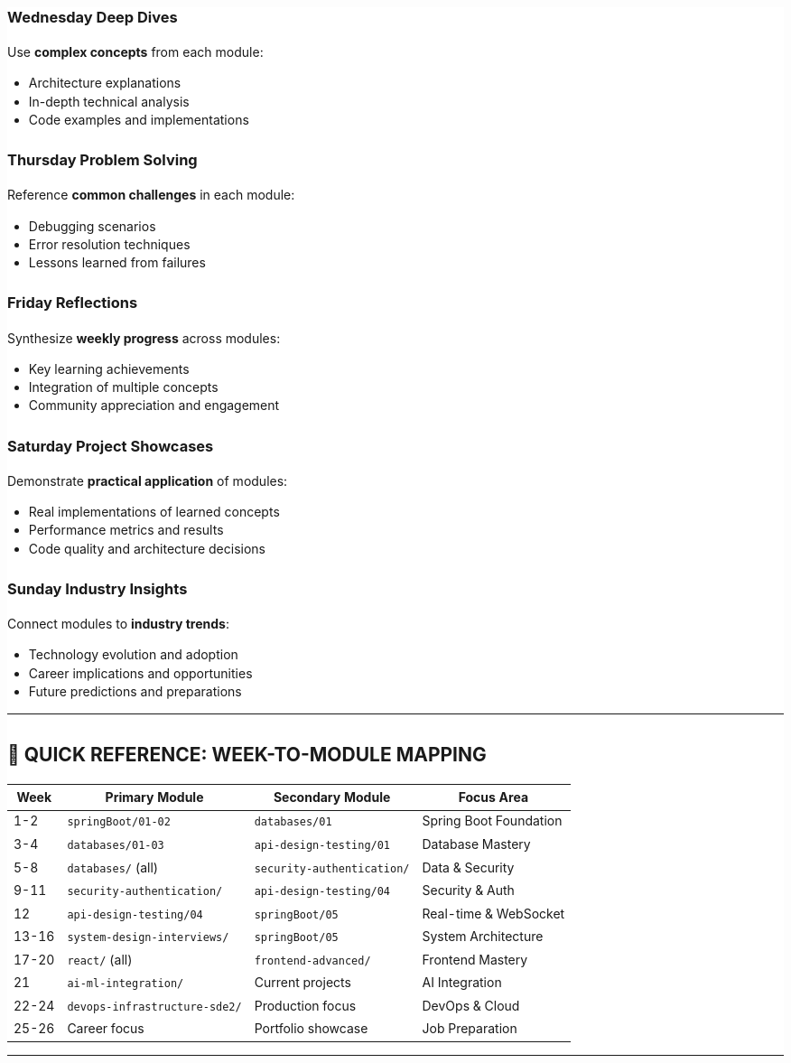 ### **Wednesday Deep Dives**
Use **complex concepts** from each module:
- Architecture explanations
- In-depth technical analysis
- Code examples and implementations

### **Thursday Problem Solving**
Reference **common challenges** in each module:
- Debugging scenarios
- Error resolution techniques
- Lessons learned from failures

### **Friday Reflections**
Synthesize **weekly progress** across modules:
- Key learning achievements
- Integration of multiple concepts
- Community appreciation and engagement

### **Saturday Project Showcases**
Demonstrate **practical application** of modules:
- Real implementations of learned concepts
- Performance metrics and results
- Code quality and architecture decisions

### **Sunday Industry Insights**
Connect modules to **industry trends**:
- Technology evolution and adoption
- Career implications and opportunities
- Future predictions and preparations

---

## 🎯 **QUICK REFERENCE: WEEK-TO-MODULE MAPPING**

| Week | Primary Module | Secondary Module | Focus Area |
|------|---------------|------------------|------------|
| 1-2 | `springBoot/01-02` | `databases/01` | Spring Boot Foundation |
| 3-4 | `databases/01-03` | `api-design-testing/01` | Database Mastery |
| 5-8 | `databases/` (all) | `security-authentication/` | Data & Security |
| 9-11 | `security-authentication/` | `api-design-testing/04` | Security & Auth |
| 12 | `api-design-testing/04` | `springBoot/05` | Real-time & WebSocket |
| 13-16 | `system-design-interviews/` | `springBoot/05` | System Architecture |
| 17-20 | `react/` (all) | `frontend-advanced/` | Frontend Mastery |
| 21 | `ai-ml-integration/` | Current projects | AI Integration |
| 22-24 | `devops-infrastructure-sde2/` | Production focus | DevOps & Cloud |
| 25-26 | Career focus | Portfolio showcase | Job Preparation |

---